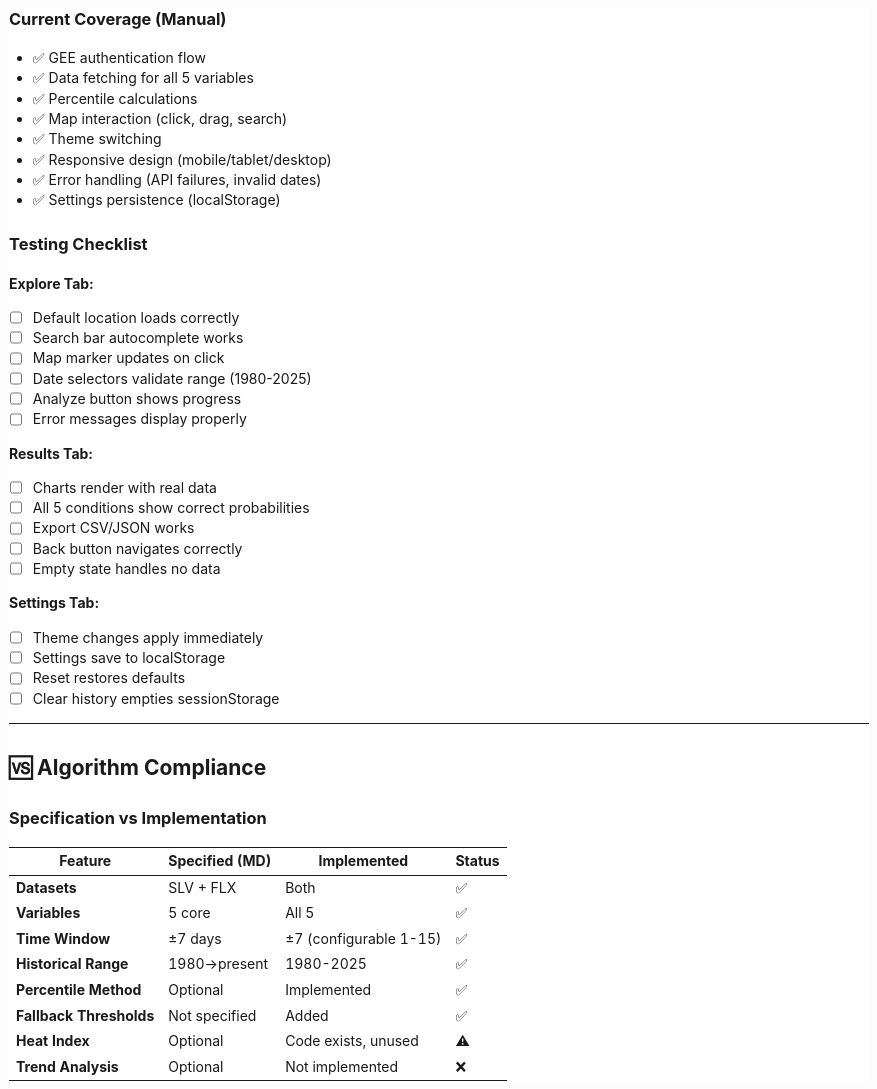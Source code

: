 ### Current Coverage (Manual)

- ✅ GEE authentication flow
- ✅ Data fetching for all 5 variables
- ✅ Percentile calculations
- ✅ Map interaction (click, drag, search)
- ✅ Theme switching
- ✅ Responsive design (mobile/tablet/desktop)
- ✅ Error handling (API failures, invalid dates)
- ✅ Settings persistence (localStorage)

### Testing Checklist

**Explore Tab:**
- [ ] Default location loads correctly
- [ ] Search bar autocomplete works
- [ ] Map marker updates on click
- [ ] Date selectors validate range (1980-2025)
- [ ] Analyze button shows progress
- [ ] Error messages display properly

**Results Tab:**
- [ ] Charts render with real data
- [ ] All 5 conditions show correct probabilities
- [ ] Export CSV/JSON works
- [ ] Back button navigates correctly
- [ ] Empty state handles no data

**Settings Tab:**
- [ ] Theme changes apply immediately
- [ ] Settings save to localStorage
- [ ] Reset restores defaults
- [ ] Clear history empties sessionStorage

---

## 🆚 Algorithm Compliance

### Specification vs Implementation

| Feature | Specified (MD) | Implemented | Status |
|---------|----------------|-------------|--------|
| **Datasets** | SLV + FLX | Both | ✅ |
| **Variables** | 5 core | All 5 | ✅ |
| **Time Window** | ±7 days | ±7 (configurable 1-15) | ✅ |
| **Historical Range** | 1980→present | 1980-2025 | ✅ |
| **Percentile Method** | Optional | Implemented | ✅ |
| **Fallback Thresholds** | Not specified | Added | ✅ |
| **Heat Index** | Optional | Code exists, unused | ⚠️ |
| **Trend Analysis** | Optional | Not implemented | ❌ |
